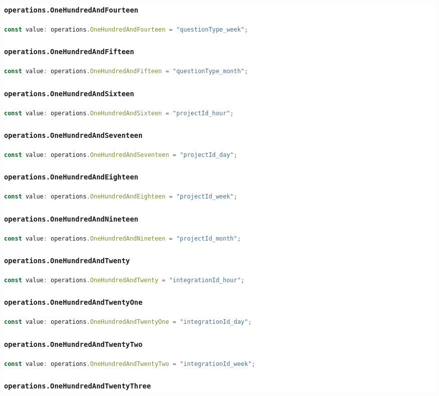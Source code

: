 ### `operations.OneHundredAndFourteen`

```typescript
const value: operations.OneHundredAndFourteen = "questionType_week";
```

### `operations.OneHundredAndFifteen`

```typescript
const value: operations.OneHundredAndFifteen = "questionType_month";
```

### `operations.OneHundredAndSixteen`

```typescript
const value: operations.OneHundredAndSixteen = "projectId_hour";
```

### `operations.OneHundredAndSeventeen`

```typescript
const value: operations.OneHundredAndSeventeen = "projectId_day";
```

### `operations.OneHundredAndEighteen`

```typescript
const value: operations.OneHundredAndEighteen = "projectId_week";
```

### `operations.OneHundredAndNineteen`

```typescript
const value: operations.OneHundredAndNineteen = "projectId_month";
```

### `operations.OneHundredAndTwenty`

```typescript
const value: operations.OneHundredAndTwenty = "integrationId_hour";
```

### `operations.OneHundredAndTwentyOne`

```typescript
const value: operations.OneHundredAndTwentyOne = "integrationId_day";
```

### `operations.OneHundredAndTwentyTwo`

```typescript
const value: operations.OneHundredAndTwentyTwo = "integrationId_week";
```

### `operations.OneHundredAndTwentyThree`
